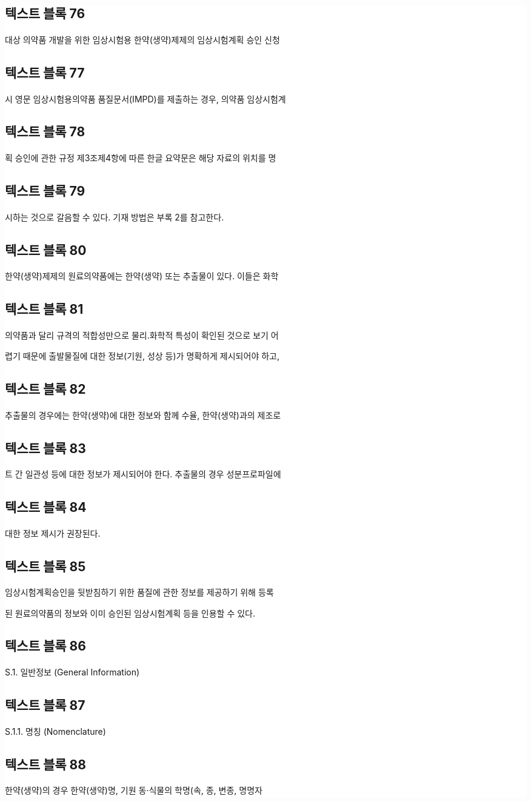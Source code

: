 ## 텍스트 블록 76
대상 의약품 개발을 위한 임상시험용 한약(생약)제제의 임상시험계획 승인 신청

## 텍스트 블록 77
시 영문 임상시험용의약품 품질문서(IMPD)를 제출하는 경우, 의약품 임상시험계

## 텍스트 블록 78
획 승인에 관한 규정 제3조제4항에 따른 한글 요약문은 해당 자료의 위치를 명

## 텍스트 블록 79
시하는 것으로 갈음할 수 있다. 기재 방법은 부록 2를 참고한다.

## 텍스트 블록 80
한약(생약)제제의 원료의약품에는 한약(생약) 또는 추출물이 있다. 이들은 화학

## 텍스트 블록 81
의약품과 달리 규격의 적합성만으로 물리․화학적 특성이 확인된 것으로 보기 어

렵기 때문에 출발물질에 대한 정보(기원, 성상 등)가 명확하게 제시되어야 하고,

## 텍스트 블록 82
추출물의 경우에는 한약(생약)에 대한 정보와 함께 수율, 한약(생약)과의 제조로

## 텍스트 블록 83
트 간 일관성 등에 대한 정보가 제시되어야 한다. 추출물의 경우 성분프로파일에

## 텍스트 블록 84
대한 정보 제시가 권장된다.

## 텍스트 블록 85
임상시험계획승인을 뒷받침하기 위한 품질에 관한 정보를 제공하기 위해 등록

된 원료의약품의 정보와 이미 승인된 임상시험계획 등을 인용할 수 있다.

## 텍스트 블록 86
S.1. 일반정보 (General Information)

## 텍스트 블록 87
S.1.1. 명칭 (Nomenclature)

## 텍스트 블록 88
한약(생약)의 경우 한약(생약)명, 기원 동·식물의 학명(속, 종, 변종, 명명자
